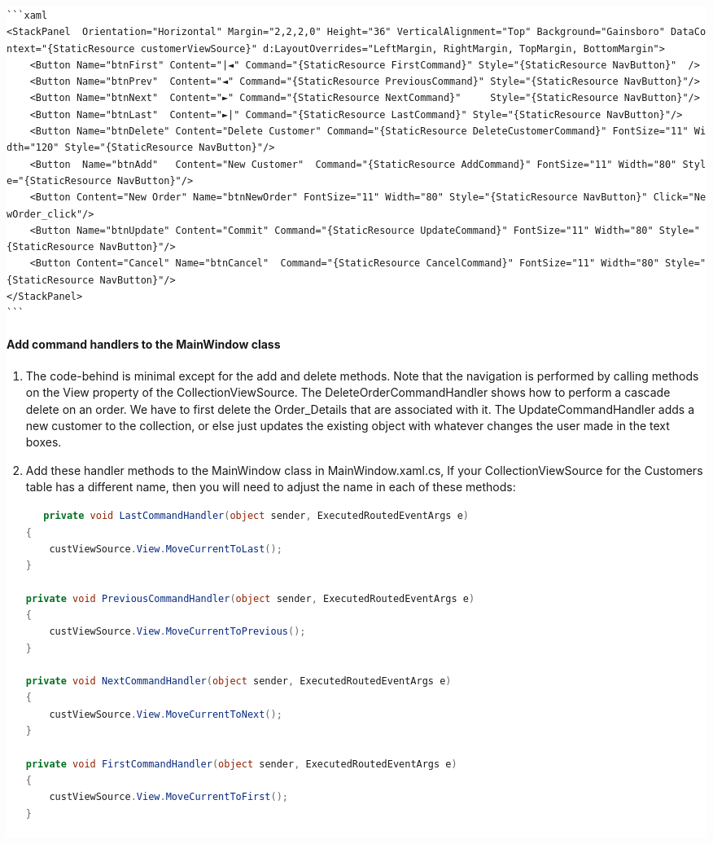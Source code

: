     ```xaml  
    <StackPanel  Orientation="Horizontal" Margin="2,2,2,0" Height="36" VerticalAlignment="Top" Background="Gainsboro" DataContext="{StaticResource customerViewSource}" d:LayoutOverrides="LeftMargin, RightMargin, TopMargin, BottomMargin">  
        <Button Name="btnFirst" Content="|◄" Command="{StaticResource FirstCommand}" Style="{StaticResource NavButton}"  />  
        <Button Name="btnPrev"  Content="◄" Command="{StaticResource PreviousCommand}" Style="{StaticResource NavButton}"/>  
        <Button Name="btnNext"  Content="►" Command="{StaticResource NextCommand}"     Style="{StaticResource NavButton}"/>  
        <Button Name="btnLast"  Content="►|" Command="{StaticResource LastCommand}" Style="{StaticResource NavButton}"/>  
        <Button Name="btnDelete" Content="Delete Customer" Command="{StaticResource DeleteCustomerCommand}" FontSize="11" Width="120" Style="{StaticResource NavButton}"/>  
        <Button  Name="btnAdd"   Content="New Customer"  Command="{StaticResource AddCommand}" FontSize="11" Width="80" Style="{StaticResource NavButton}"/>  
        <Button Content="New Order" Name="btnNewOrder" FontSize="11" Width="80" Style="{StaticResource NavButton}" Click="NewOrder_click"/>  
        <Button Name="btnUpdate" Content="Commit" Command="{StaticResource UpdateCommand}" FontSize="11" Width="80" Style="{StaticResource NavButton}"/>  
        <Button Content="Cancel" Name="btnCancel"  Command="{StaticResource CancelCommand}" FontSize="11" Width="80" Style="{StaticResource NavButton}"/>  
    </StackPanel>  
    ```  
  
#### Add command handlers to the MainWindow class  
  
1.  The code-behind  is minimal except for the add and delete methods. Note that the navigation is performed by calling methods on the View property of the CollectionViewSource. The DeleteOrderCommandHandler shows how to perform a cascade delete on an order. We have to first delete the Order_Details that are associated with it. The UpdateCommandHandler adds a new customer to the collection, or else just updates the existing object with whatever changes the user made in the text boxes.  
  
2.  Add these handler methods to the MainWindow class in MainWindow.xaml.cs, If your CollectionViewSource for the Customers table has a different name, then you will need to adjust the name in each of these methods:  
  
    ```c#  
       private void LastCommandHandler(object sender, ExecutedRoutedEventArgs e)  
    {  
        custViewSource.View.MoveCurrentToLast();  
    }  
  
    private void PreviousCommandHandler(object sender, ExecutedRoutedEventArgs e)  
    {  
        custViewSource.View.MoveCurrentToPrevious();  
    }  
  
    private void NextCommandHandler(object sender, ExecutedRoutedEventArgs e)  
    {  
        custViewSource.View.MoveCurrentToNext();  
    }  
  
    private void FirstCommandHandler(object sender, ExecutedRoutedEventArgs e)  
    {  
        custViewSource.View.MoveCurrentToFirst();  
    }  
  